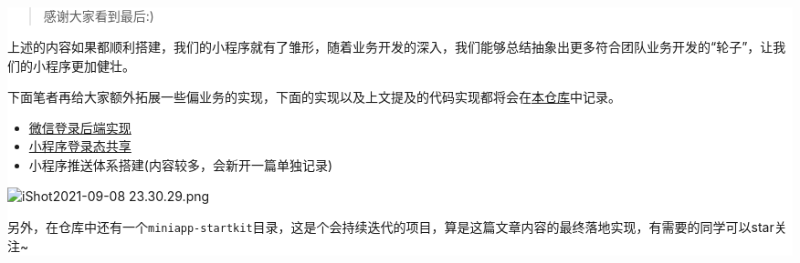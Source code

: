> 感谢大家看到最后:)

上述的内容如果都顺利搭建，我们的小程序就有了雏形，随着业务开发的深入，我们能够总结抽象出更多符合团队业务开发的“轮子”，让我们的小程序更加健壮。

下面笔者再给大家额外拓展一些偏业务的实现，下面的实现以及上文提及的代码实现都将会在[本仓库](https://github.com/mykurisu/miniapp-tools)中记录。

- [微信登录后端实现](https://github.com/mykurisu/miniapp-tools/tree/master/miniapp-login)
- [小程序登录态共享](https://github.com/mykurisu/miniapp-tools/tree/master/miniapp-share-login)
- 小程序推送体系搭建(内容较多，会新开一篇单独记录)

![iShot2021-09-08 23.30.29.png](https://p6-juejin.byteimg.com/tos-cn-i-k3u1fbpfcp/437d32fecd9e438ba9490aacf1c3b1a9~tplv-k3u1fbpfcp-watermark.image)

另外，在仓库中还有一个`miniapp-startkit`目录，这是个会持续迭代的项目，算是这篇文章内容的最终落地实现，有需要的同学可以star关注~
